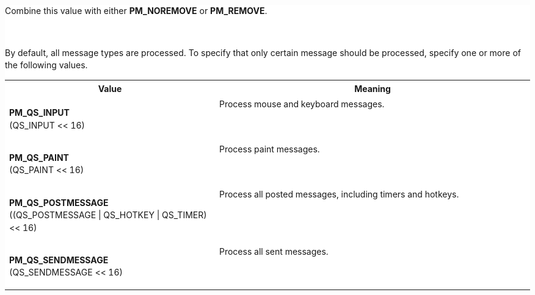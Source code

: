 Combine this value with either <b>PM_NOREMOVE</b> or <b>PM_REMOVE</b>.

</td>
</tr>
</table>
 


By default, all message types are processed. To specify that only certain message should be processed, specify one or more of the following values.



<table>
<tr>
<th>Value</th>
<th>Meaning</th>
</tr>
<tr>
<td width="40%"><a id="PM_QS_INPUT"></a><a id="pm_qs_input"></a><dl>
<dt><b>PM_QS_INPUT</b></dt>
<dt>(QS_INPUT &lt;&lt; 16)</dt>
</dl>
</td>
<td width="60%">
 Process mouse and keyboard messages.

</td>
</tr>
<tr>
<td width="40%"><a id="PM_QS_PAINT"></a><a id="pm_qs_paint"></a><dl>
<dt><b>PM_QS_PAINT</b></dt>
<dt>(QS_PAINT &lt;&lt; 16)</dt>
</dl>
</td>
<td width="60%">
 Process paint messages.

</td>
</tr>
<tr>
<td width="40%"><a id="PM_QS_POSTMESSAGE"></a><a id="pm_qs_postmessage"></a><dl>
<dt><b>PM_QS_POSTMESSAGE</b></dt>
<dt>((QS_POSTMESSAGE | QS_HOTKEY | QS_TIMER) &lt;&lt; 16)</dt>
</dl>
</td>
<td width="60%">
 Process all posted messages, including timers and hotkeys.  

</td>
</tr>
<tr>
<td width="40%"><a id="PM_QS_SENDMESSAGE"></a><a id="pm_qs_sendmessage"></a><dl>
<dt><b>PM_QS_SENDMESSAGE</b></dt>
<dt>(QS_SENDMESSAGE &lt;&lt; 16)</dt>
</dl>
</td>
<td width="60%">
 Process all sent messages.

